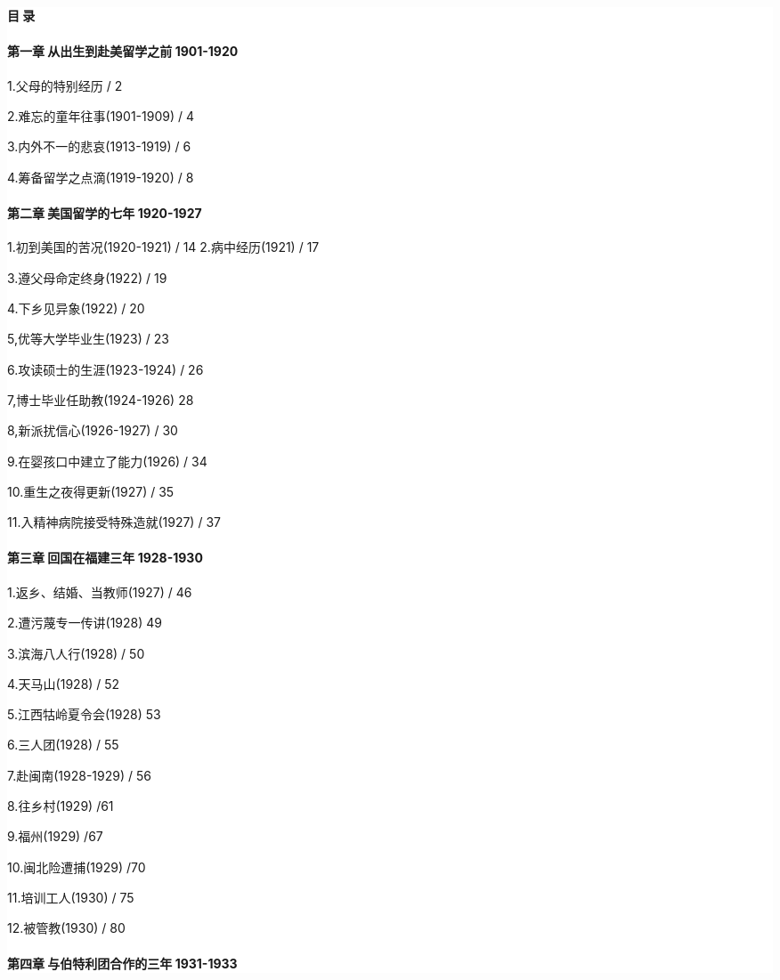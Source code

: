 
#### 目 录

#### 第一章 从出生到赴美留学之前 1901-1920 

1.父母的特别经历 / 2

2.难忘的童年往事(1901-1909) / 4

3.内外不一的悲哀(1913-1919) / 6

4.筹备留学之点滴(1919-1920) / 8

#### 第二章 美国留学的七年 1920-1927 

1.初到美国的苦况(1920-1921) / 14 2.病中经历(1921) / 17

3.遵父母命定终身(1922) / 19

4.下乡见异象(1922) / 20

5,优等大学毕业生(1923) / 23

6.攻读硕士的生涯(1923-1924) / 26 

7,博士毕业任助教(1924-1926)  28 

8,新派扰信心(1926-1927) / 30 

9.在婴孩口中建立了能力(1926) / 34 

10.重生之夜得更新(1927) / 35 

11.入精神病院接受特殊造就(1927) / 37

#### 第三章 回国在福建三年 1928-1930 

1.返乡、结婚、当教师(1927) / 46

2.遭污蔑专一传讲(1928)  49

3.滨海八人行(1928) / 50

4.天马山(1928) / 52

5.江西牯岭夏令会(1928)  53

6.三人团(1928) / 55

7.赴闽南(1928-1929) / 56

8.往乡村(1929) /61

9.福州(1929) /67

10.闽北险遭捕(1929) /70

11.培训工人(1930) / 75

12.被管教(1930) / 80

#### 第四章 与伯特利团合作的三年 1931-1933 
